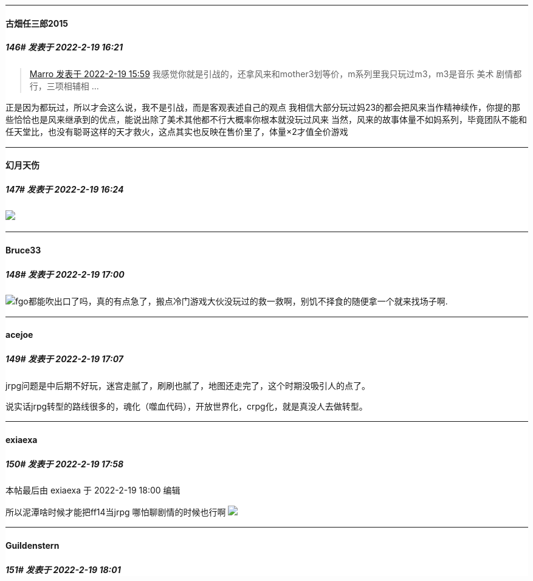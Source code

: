 *****

####  古畑任三郎2015  
##### 146#       发表于 2022-2-19 16:21

<blockquote><a href="httphttps://bbs.saraba1st.com/2b/forum.php?mod=redirect&amp;goto=findpost&amp;pid=54753151&amp;ptid=2053394" target="_blank">Marro 发表于 2022-2-19 15:59</a>
我感觉你就是引战的，还拿风来和mother3划等价，m系列里我只玩过m3，m3是音乐 美术 剧情都行，三项相辅相 ...</blockquote>
正是因为都玩过，所以才会这么说，我不是引战，而是客观表述自己的观点
我相信大部分玩过妈23的都会把风来当作精神续作，你提的那些恰恰也是风来继承到的优点，能说出除了美术其他都不行大概率你根本就没玩过风来
当然，风来的故事体量不如妈系列，毕竟团队不能和任天堂比，也没有聪哥这样的天才救火，这点其实也反映在售价里了，体量×2才值全价游戏

*****

####  幻月天伤  
##### 147#       发表于 2022-2-19 16:24

<img src="https://static.saraba1st.com/image/smiley/face2017/035.png" referrerpolicy="no-referrer">



*****

####  Bruce33  
##### 148#       发表于 2022-2-19 17:00

<img src="https://static.saraba1st.com/image/smiley/face2017/047.png" referrerpolicy="no-referrer">fgo都能吹出口了吗，真的有点急了，搬点冷门游戏大伙没玩过的救一救啊，别饥不择食的随便拿一个就来找场子啊.

*****

####  acejoe  
##### 149#       发表于 2022-2-19 17:07

jrpg问题是中后期不好玩，迷宫走腻了，刷刷也腻了，地图还走完了，这个时期没吸引人的点了。

说实话jrpg转型的路线很多的，魂化（噬血代码），开放世界化，crpg化，就是真没人去做转型。



*****

####  exiaexa  
##### 150#       发表于 2022-2-19 17:58

 本帖最后由 exiaexa 于 2022-2-19 18:00 编辑 

所以泥潭啥时候才能把ff14当jrpg
哪怕聊剧情的时候也行啊
<img src="https://static.saraba1st.com/image/smiley/face2017/067.png" referrerpolicy="no-referrer">



*****

####  Guildenstern  
##### 151#       发表于 2022-2-19 18:01
